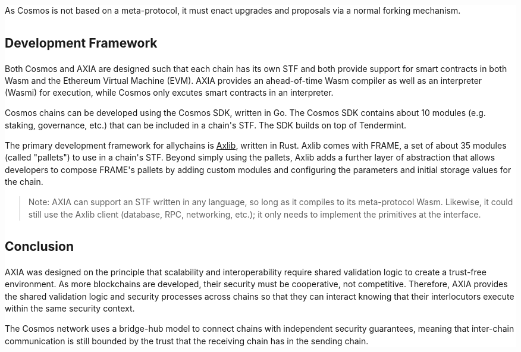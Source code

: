 As Cosmos is not based on a meta-protocol, it must enact upgrades and proposals via a normal forking mechanism.

## Development Framework

Both Cosmos and AXIA are designed such that each chain has its own STF and both provide support for smart contracts in both Wasm and the Ethereum Virtual Machine (EVM). AXIA provides an ahead-of-time Wasm compiler as well as an interpreter (Wasmi) for execution, while Cosmos only excutes smart contracts in an interpreter.

Cosmos chains can be developed using the Cosmos SDK, written in Go. The Cosmos SDK contains about 10 modules (e.g. staking, governance, etc.) that can be included in a chain's STF. The SDK builds on top of Tendermint.

The primary development framework for allychains is [Axlib](https://axlib.dev/docs/en/), written in Rust. Axlib comes with FRAME, a set of about 35 modules (called "pallets") to use in a chain's STF. Beyond simply using the pallets, Axlib adds a further layer of abstraction that allows developers to compose FRAME's pallets by adding custom modules and configuring the parameters and initial storage values for the chain.

> Note: AXIA can support an STF written in any language, so long as it compiles to its meta-protocol Wasm. Likewise, it could still use the Axlib client (database, RPC, networking, etc.); it only needs to implement the primitives at the interface.

## Conclusion

AXIA was designed on the principle that scalability and interoperability require shared validation logic to create a trust-free environment. As more blockchains are developed, their security must be cooperative, not competitive. Therefore, AXIA provides the shared validation logic and security processes across chains so that they can interact knowing that their interlocutors execute within the same security context.

The Cosmos network uses a bridge-hub model to connect chains with independent security guarantees, meaning that inter-chain communication is still bounded by the trust that the receiving chain has in the sending chain.
